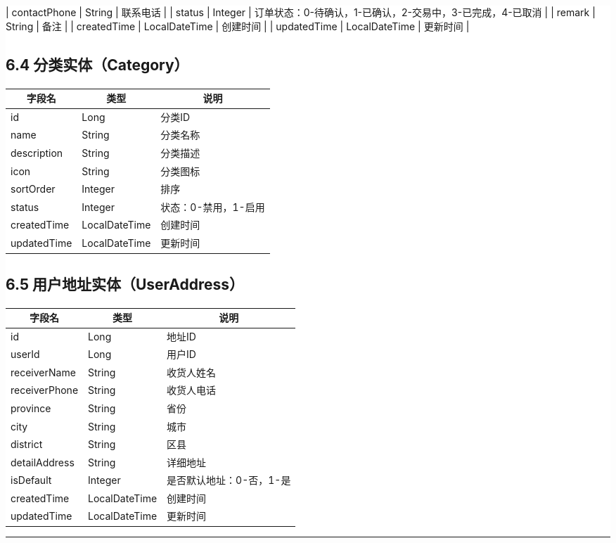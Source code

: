 | contactPhone | String | 联系电话 |
| status | Integer | 订单状态：0-待确认，1-已确认，2-交易中，3-已完成，4-已取消 |
| remark | String | 备注 |
| createdTime | LocalDateTime | 创建时间 |
| updatedTime | LocalDateTime | 更新时间 |

## 6.4 分类实体（Category）

| 字段名 | 类型 | 说明 |
|--------|------|------|
| id | Long | 分类ID |
| name | String | 分类名称 |
| description | String | 分类描述 |
| icon | String | 分类图标 |
| sortOrder | Integer | 排序 |
| status | Integer | 状态：0-禁用，1-启用 |
| createdTime | LocalDateTime | 创建时间 |
| updatedTime | LocalDateTime | 更新时间 |

## 6.5 用户地址实体（UserAddress）

| 字段名 | 类型 | 说明 |
|--------|------|------|
| id | Long | 地址ID |
| userId | Long | 用户ID |
| receiverName | String | 收货人姓名 |
| receiverPhone | String | 收货人电话 |
| province | String | 省份 |
| city | String | 城市 |
| district | String | 区县 |
| detailAddress | String | 详细地址 |
| isDefault | Integer | 是否默认地址：0-否，1-是 |
| createdTime | LocalDateTime | 创建时间 |
| updatedTime | LocalDateTime | 更新时间 |

---